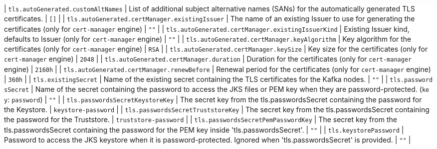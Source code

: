 | `tls.autoGenerated.customAltNames`                                                          | List of additional subject alternative names (SANs) for the automatically generated TLS certificates.                                                                                                                                                                                                                      | `[]`                       |
| `tls.autoGenerated.certManager.existingIssuer`                                              | The name of an existing Issuer to use for generating the certificates (only for `cert-manager` engine)                                                                                                                                                                                                                     | `""`                       |
| `tls.autoGenerated.certManager.existingIssuerKind`                                          | Existing Issuer kind, defaults to Issuer (only for `cert-manager` engine)                                                                                                                                                                                                                                                  | `""`                       |
| `tls.autoGenerated.certManager.keyAlgorithm`                                                | Key algorithm for the certificates (only for `cert-manager` engine)                                                                                                                                                                                                                                                        | `RSA`                      |
| `tls.autoGenerated.certManager.keySize`                                                     | Key size for the certificates (only for `cert-manager` engine)                                                                                                                                                                                                                                                             | `2048`                     |
| `tls.autoGenerated.certManager.duration`                                                    | Duration for the certificates (only for `cert-manager` engine)                                                                                                                                                                                                                                                             | `2160h`                    |
| `tls.autoGenerated.certManager.renewBefore`                                                 | Renewal period for the certificates (only for `cert-manager` engine)                                                                                                                                                                                                                                                       | `360h`                     |
| `tls.existingSecret`                                                                        | Name of the existing secret containing the TLS certificates for the Kafka nodes.                                                                                                                                                                                                                                           | `""`                       |
| `tls.passwordsSecret`                                                                       | Name of the secret containing the password to access the JKS files or PEM key when they are password-protected. (`key`: `password`)                                                                                                                                                                                        | `""`                       |
| `tls.passwordsSecretKeystoreKey`                                                            | The secret key from the tls.passwordsSecret containing the password for the Keystore.                                                                                                                                                                                                                                      | `keystore-password`        |
| `tls.passwordsSecretTruststoreKey`                                                          | The secret key from the tls.passwordsSecret containing the password for the Truststore.                                                                                                                                                                                                                                    | `truststore-password`      |
| `tls.passwordsSecretPemPasswordKey`                                                         | The secret key from the tls.passwordsSecret containing the password for the PEM key inside 'tls.passwordsSecret'.                                                                                                                                                                                                          | `""`                       |
| `tls.keystorePassword`                                                                      | Password to access the JKS keystore when it is password-protected. Ignored when 'tls.passwordsSecret' is provided.                                                                                                                                                                                                         | `""`                       |